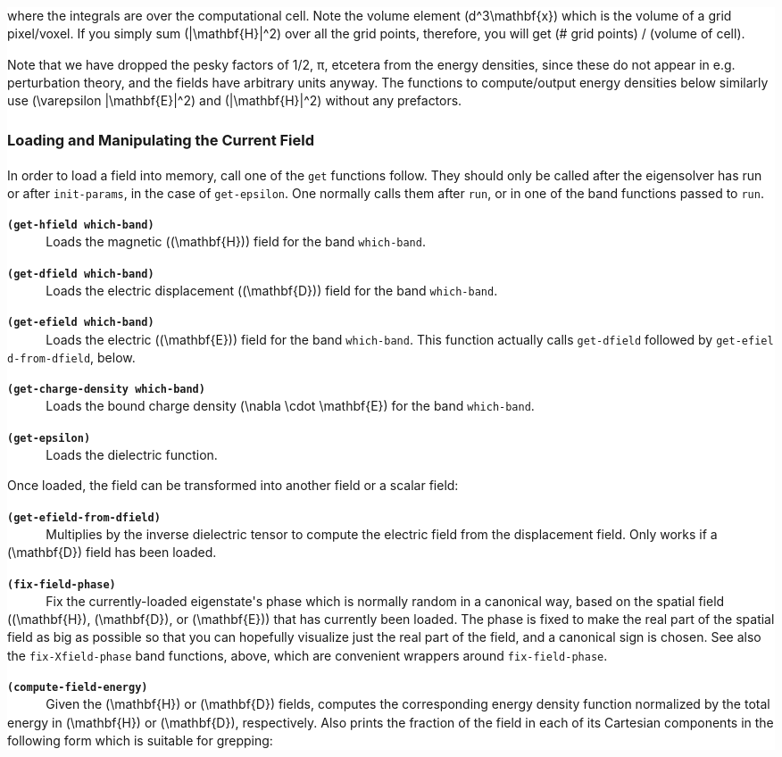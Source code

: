 where the integrals are over the computational cell. Note the volume element \(d^3\mathbf{x}\) which is the volume of a grid pixel/voxel. If you simply sum \(|\mathbf{H}|^2\) over all the grid points, therefore, you will get (\# grid points) / (volume of cell).

Note that we have dropped the pesky factors of 1/2, π, etcetera from the energy densities, since these do not appear in e.g. perturbation theory, and the fields have arbitrary units anyway. The functions to compute/output energy densities below similarly use \(\varepsilon |\mathbf{E}|^2\) and \(|\mathbf{H}|^2\) without any prefactors.

### Loading and Manipulating the Current Field

In order to load a field into memory, call one of the `get` functions follow. They should only be called after the eigensolver has run or after `init-params`, in the case of `get-epsilon`. One normally calls them after `run`, or in one of the band functions passed to `run`.

**`(get-hfield which-band)`**  
&nbsp;&nbsp;&nbsp;&nbsp;&nbsp;&nbsp;&nbsp;&nbsp;&nbsp;&nbsp;
Loads the magnetic (\(\mathbf{H}\)) field for the band `which-band`.

**`(get-dfield which-band)`**  
&nbsp;&nbsp;&nbsp;&nbsp;&nbsp;&nbsp;&nbsp;&nbsp;&nbsp;&nbsp;
Loads the electric displacement (\(\mathbf{D}\)) field for the band `which-band`.

**`(get-efield which-band)`**  
&nbsp;&nbsp;&nbsp;&nbsp;&nbsp;&nbsp;&nbsp;&nbsp;&nbsp;&nbsp;
Loads the electric (\(\mathbf{E}\)) field for the band `which-band`. This function actually calls `get-dfield` followed by `get-efield-from-dfield`, below.

**`(get-charge-density which-band)`**  
&nbsp;&nbsp;&nbsp;&nbsp;&nbsp;&nbsp;&nbsp;&nbsp;&nbsp;&nbsp;
Loads the bound charge density \(\nabla \cdot \mathbf{E}\) for the band `which-band`.

**`(get-epsilon)`**  
&nbsp;&nbsp;&nbsp;&nbsp;&nbsp;&nbsp;&nbsp;&nbsp;&nbsp;&nbsp;
Loads the dielectric function.

Once loaded, the field can be transformed into another field or a scalar field:

**`(get-efield-from-dfield)`**  
&nbsp;&nbsp;&nbsp;&nbsp;&nbsp;&nbsp;&nbsp;&nbsp;&nbsp;&nbsp;
Multiplies by the inverse dielectric tensor to compute the electric field from the displacement field. Only works if a \(\mathbf{D}\) field has been loaded.

**`(fix-field-phase)`**  
&nbsp;&nbsp;&nbsp;&nbsp;&nbsp;&nbsp;&nbsp;&nbsp;&nbsp;&nbsp;
Fix the currently-loaded eigenstate's phase which is normally random in a canonical way, based on the spatial field (\(\mathbf{H}\), \(\mathbf{D}\), or \(\mathbf{E}\)) that has currently been loaded. The phase is fixed to make the real part of the spatial field as big as possible so that you can hopefully visualize just the real part of the field, and a canonical sign is chosen. See also the `fix-Xfield-phase` band functions, above, which are convenient wrappers around `fix-field-phase`.

**`(compute-field-energy)`**  
&nbsp;&nbsp;&nbsp;&nbsp;&nbsp;&nbsp;&nbsp;&nbsp;&nbsp;&nbsp;
Given the \(\mathbf{H}\) or \(\mathbf{D}\) fields, computes the corresponding energy density function normalized by the total energy in \(\mathbf{H}\) or \(\mathbf{D}\), respectively. Also prints the fraction of the field in each of its Cartesian components in the following form which is suitable for grepping:

